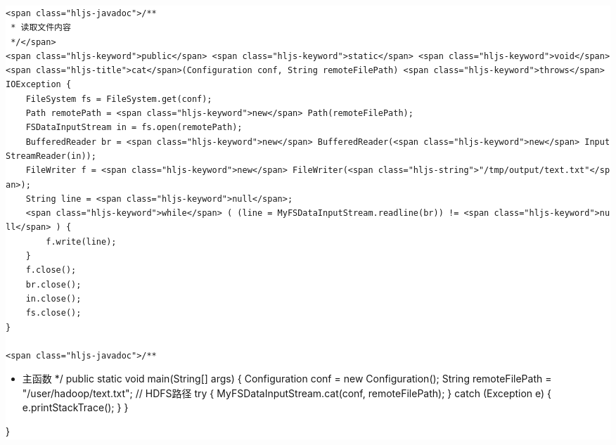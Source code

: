     <span class="hljs-javadoc">/**
     * 读取文件内容
     */</span>
    <span class="hljs-keyword">public</span> <span class="hljs-keyword">static</span> <span class="hljs-keyword">void</span> <span class="hljs-title">cat</span>(Configuration conf, String remoteFilePath) <span class="hljs-keyword">throws</span> IOException {
        FileSystem fs = FileSystem.get(conf);
        Path remotePath = <span class="hljs-keyword">new</span> Path(remoteFilePath);
        FSDataInputStream in = fs.open(remotePath);
        BufferedReader br = <span class="hljs-keyword">new</span> BufferedReader(<span class="hljs-keyword">new</span> InputStreamReader(in));
        FileWriter f = <span class="hljs-keyword">new</span> FileWriter(<span class="hljs-string">"/tmp/output/text.txt"</span>);
        String line = <span class="hljs-keyword">null</span>;
        <span class="hljs-keyword">while</span> ( (line = MyFSDataInputStream.readline(br)) != <span class="hljs-keyword">null</span> ) {
            f.write(line);
        }
        f.close();
        br.close();
        in.close();
        fs.close();
    }

    <span class="hljs-javadoc">/**
   * 主函数
     */</span>
    <span class="hljs-keyword">public</span> <span class="hljs-keyword">static</span> <span class="hljs-keyword">void</span> <span class="hljs-title">main</span>(String[] args) {
        Configuration conf = <span class="hljs-keyword">new</span> Configuration();
       String remoteFilePath = <span class="hljs-string">"/user/hadoop/text.txt"</span>;    <span class="hljs-comment">// HDFS路径</span>
       <span class="hljs-keyword">try</span> {
           MyFSDataInputStream.cat(conf, remoteFilePath);
       } <span class="hljs-keyword">catch</span> (Exception e) {
            e.printStackTrace();
        }
    }

}
</code></pre>            </div>
						<link href="https://csdnimg.cn/release/phoenix/mdeditor/markdown_views-9e5741c4b9.css" rel="stylesheet">
                </div>